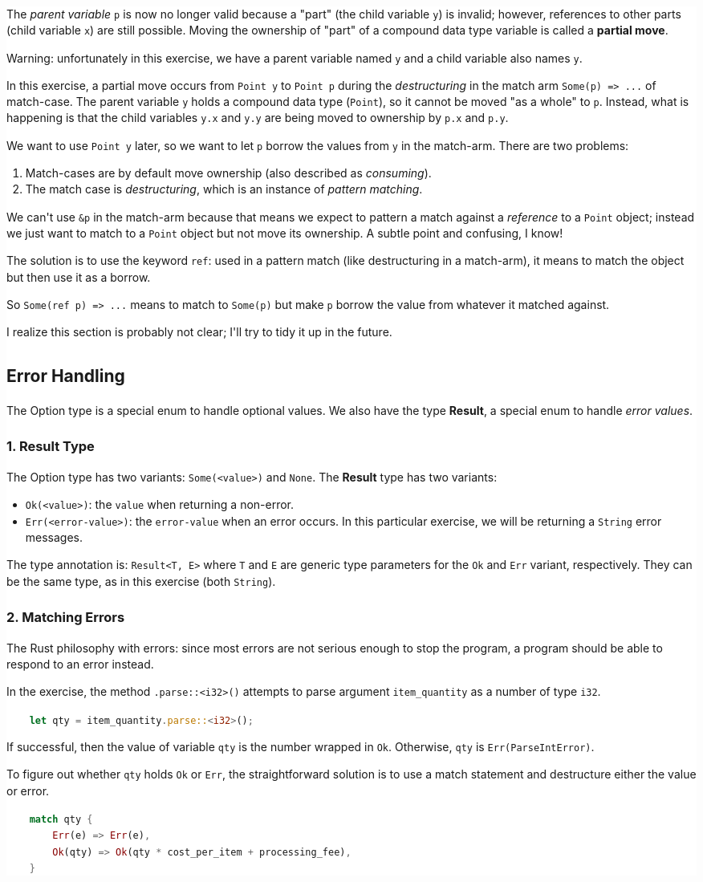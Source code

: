 The *parent variable* `p` is now no longer valid because a "part" (the child variable `y`) is invalid; however, references to other parts (child variable `x`) are still possible.  Moving the ownership of "part" of a compound data type variable is called a **partial move**.

Warning: unfortunately in this exercise, we have a parent variable named `y` and a child variable also names `y`.

In this exercise, a partial move occurs from `Point y` to `Point p` during the *destructuring* in the match arm `Some(p) => ...` of match-case.  The parent variable `y` holds a compound data type (`Point`), so it cannot be moved "as a whole" to `p`.  Instead, what is happening is that the child variables `y.x` and `y.y` are being moved to ownership by `p.x` and `p.y`.

We want to use `Point y` later, so we want to let `p` borrow the values from `y` in the match-arm.  There are two problems:
1. Match-cases are by default move ownership (also described as *consuming*).
2. The match case is *destructuring*, which is an instance of *pattern matching*.

We can't use `&p` in the match-arm because that means we expect to pattern a match against a *reference* to a `Point` object; instead we just want to match to a `Point` object but not move its ownership.  A subtle point and confusing, I know!

The solution is to use the keyword `ref`: used in a pattern match (like destructuring in a match-arm), it means to match the object but then use it as a borrow.

So `Some(ref p) => ...` means to match to `Some(p)` but make `p` borrow the value from whatever it matched against.

I realize this section is probably not clear; I'll try to tidy it up in the future.
## Error Handling
The Option type is a special enum to handle optional values.  We also have the type **Result**, a special enum to handle *error values*.

### 1. Result Type
The Option type has two variants: `Some(<value>)` and `None`.  The **Result** type has two variants:
- `Ok(<value>)`: the `value` when returning a non-error.
- `Err(<error-value>)`: the `error-value` when an error occurs.  In this particular exercise, we will be returning a `String` error messages.

The type annotation is: `Result<T, E>` where `T` and `E` are generic type parameters for the `Ok` and `Err` variant, respectively.  They can be the same type, as in this exercise (both `String`).
### 2. Matching Errors
The Rust philosophy with errors: since most errors are not serious enough to stop the program, a program should be able to respond to an error instead.

In the exercise, the method `.parse::<i32>()` attempts to parse argument `item_quantity` as a number of type `i32`.  
```Rust
    let qty = item_quantity.parse::<i32>();
```
If successful, then the value of variable `qty` is the number wrapped in `Ok`.  Otherwise, `qty` is `Err(ParseIntError)`. 

To figure out whether `qty` holds `Ok` or `Err`, the straightforward solution is to use a match statement and destructure either the value or error.
```Rust
    match qty {
        Err(e) => Err(e),
        Ok(qty) => Ok(qty * cost_per_item + processing_fee),
    }
```
